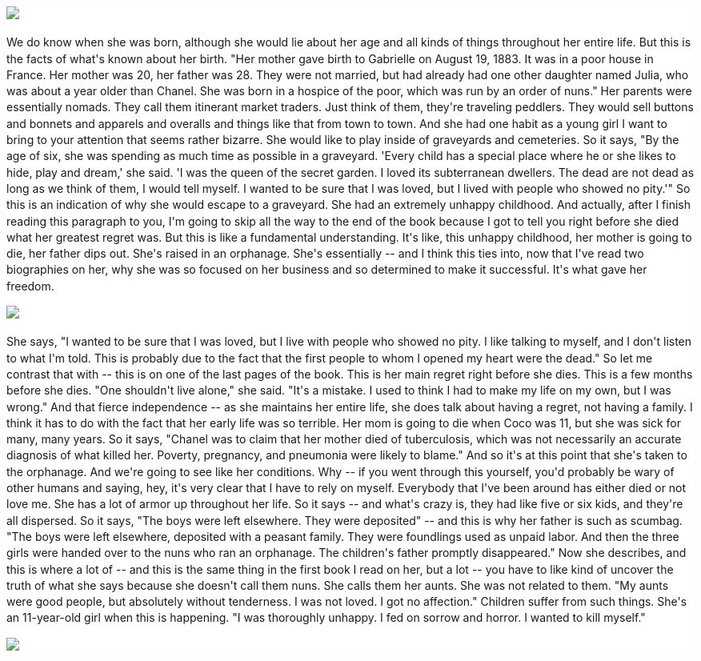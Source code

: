 ![](https://www.foundersnotes.com/static/images/new_icons/chevron-down-alt-thin.svg)

We do know when she was born, although she would lie about her age and all kinds of things throughout her entire life. But this is the facts of what's known about her birth. "Her mother gave birth to Gabrielle on August 19, 1883. It was in a poor house in France. Her mother was 20, her father was 28. They were not married, but had already had one other daughter named Julia, who was about a year older than Chanel. She was born in a hospice of the poor, which was run by an order of nuns." Her parents were essentially nomads. They call them itinerant market traders. Just think of them, they're traveling peddlers. They would sell buttons and bonnets and apparels and overalls and things like that from town to town. And she had one habit as a young girl I want to bring to your attention that seems rather bizarre. She would like to play inside of graveyards and cemeteries. So it says, "By the age of six, she was spending as much time as possible in a graveyard. 'Every child has a special place where he or she likes to hide, play and dream,' she said. 'I was the queen of the secret garden. I loved its subterranean dwellers. The dead are not dead as long as we think of them, I would tell myself. I wanted to be sure that I was loved, but I lived with people who showed no pity.'" So this is an indication of why she would escape to a graveyard. She had an extremely unhappy childhood. And actually, after I finish reading this paragraph to you, I'm going to skip all the way to the end of the book because I got to tell you right before she died what her greatest regret was. But this is like a fundamental understanding. It's like, this unhappy childhood, her mother is going to die, her father dips out. She's raised in an orphanage. She's essentially -- and I think this ties into, now that I've read two biographies on her, why she was so focused on her business and so determined to make it successful. It's what gave her freedom.

![](https://www.foundersnotes.com/static/images/new_icons/chevron-down-alt-thin.svg)

She says, "I wanted to be sure that I was loved, but I live with people who showed no pity. I like talking to myself, and I don't listen to what I'm told. This is probably due to the fact that the first people to whom I opened my heart were the dead." So let me contrast that with -- this is on one of the last pages of the book. This is her main regret right before she dies. This is a few months before she dies. "One shouldn't live alone," she said. "It's a mistake. I used to think I had to make my life on my own, but I was wrong." And that fierce independence -- as she maintains her entire life, she does talk about having a regret, not having a family. I think it has to do with the fact that her early life was so terrible. Her mom is going to die when Coco was 11, but she was sick for many, many years. So it says, "Chanel was to claim that her mother died of tuberculosis, which was not necessarily an accurate diagnosis of what killed her. Poverty, pregnancy, and pneumonia were likely to blame." And so it's at this point that she's taken to the orphanage. And we're going to see like her conditions. Why -- if you went through this yourself, you'd probably be wary of other humans and saying, hey, it's very clear that I have to rely on myself. Everybody that I've been around has either died or not love me. She has a lot of armor up throughout her life. So it says -- and what's crazy is, they had like five or six kids, and they're all dispersed. So it says, "The boys were left elsewhere. They were deposited" -- and this is why her father is such as scumbag. "The boys were left elsewhere, deposited with a peasant family. They were foundlings used as unpaid labor. And then the three girls were handed over to the nuns who ran an orphanage. The children's father promptly disappeared." Now she describes, and this is where a lot of -- and this is the same thing in the first book I read on her, but a lot -- you have to like kind of uncover the truth of what she says because she doesn't call them nuns. She calls them her aunts. She was not related to them. "My aunts were good people, but absolutely without tenderness. I was not loved. I got no affection." Children suffer from such things. She's an 11-year-old girl when this is happening. "I was thoroughly unhappy. I fed on sorrow and horror. I wanted to kill myself."

![](https://www.foundersnotes.com/static/images/new_icons/chevron-down-alt-thin.svg)
